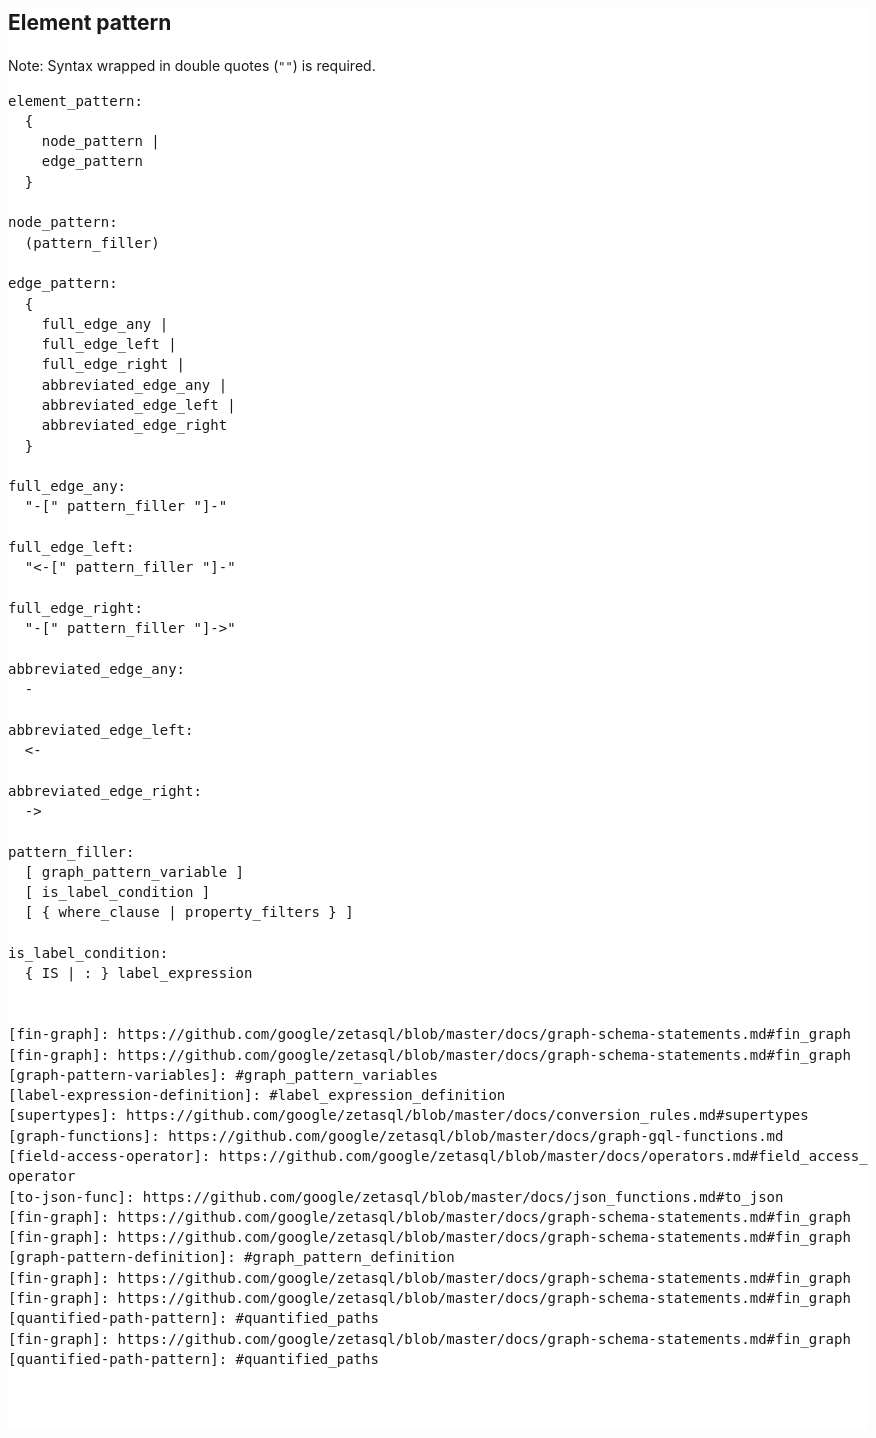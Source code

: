 [graph-subpaths]: #graph_subpaths

[element-pattern-definition]: #element_pattern_definition

[graph-predicates]: https://github.com/google/zetasql/blob/master/docs/operators.md#graph_predicates

[graph-operators]: https://github.com/google/zetasql/blob/master/docs/operators.md#graph_logical_operators

[search-prefix]: #search_prefix

[path-mode]: #path_mode

[gql-match]: https://github.com/google/zetasql/blob/master/docs/graph-query-statements.md#gql_match

[horizontal-aggregation]: https://github.com/google/zetasql/blob/master/docs/graph-gql-functions.md

[quantified-paths]: #quantified_paths

## Element pattern 
<a id="element_pattern_definition"></a>

Note: Syntax wrapped in double quotes (`""`) is required.

<pre>
<span class="var">element_pattern</span>:
  {
    <span class="var">node_pattern</span> |
    <span class="var">edge_pattern</span>
  }

<span class="var">node_pattern</span>:
  (<span class="var">pattern_filler</span>)

<span class="var">edge_pattern</span>:
  {
    <span class="var">full_edge_any</span> |
    <span class="var">full_edge_left</span> |
    <span class="var">full_edge_right</span> |
    <span class="var">abbreviated_edge_any</span> |
    <span class="var">abbreviated_edge_left</span> |
    <span class="var">abbreviated_edge_right</span>
  }

<span class="var">full_edge_any</span>:
  "-[" <span class="var">pattern_filler</span> "]-"

<span class="var">full_edge_left</span>:
  "<-[" <span class="var">pattern_filler</span> "]-"

<span class="var">full_edge_right</span>:
  "-[" <span class="var">pattern_filler</span> "]->"

<span class="var">abbreviated_edge_any</span>:
  -

<span class="var">abbreviated_edge_left</span>:
  <-

<span class="var">abbreviated_edge_right</span>:
  ->

<span class="var">pattern_filler</span>:
  [ <span class="var">graph_pattern_variable</span> ]
  [ <span class="var">is_label_condition</span> ]
  [ { <span class="var">where_clause</span> | <span class="var">property_filters</span> } ]

<span class="var">is_label_condition</span>:
  { IS | : } <span class="var">label_expression</span>


[fin-graph]: https://github.com/google/zetasql/blob/master/docs/graph-schema-statements.md#fin_graph
[fin-graph]: https://github.com/google/zetasql/blob/master/docs/graph-schema-statements.md#fin_graph
[graph-pattern-variables]: #graph_pattern_variables
[label-expression-definition]: #label_expression_definition
[supertypes]: https://github.com/google/zetasql/blob/master/docs/conversion_rules.md#supertypes
[graph-functions]: https://github.com/google/zetasql/blob/master/docs/graph-gql-functions.md
[field-access-operator]: https://github.com/google/zetasql/blob/master/docs/operators.md#field_access_operator
[to-json-func]: https://github.com/google/zetasql/blob/master/docs/json_functions.md#to_json
[fin-graph]: https://github.com/google/zetasql/blob/master/docs/graph-schema-statements.md#fin_graph
[fin-graph]: https://github.com/google/zetasql/blob/master/docs/graph-schema-statements.md#fin_graph
[graph-pattern-definition]: #graph_pattern_definition
[fin-graph]: https://github.com/google/zetasql/blob/master/docs/graph-schema-statements.md#fin_graph
[fin-graph]: https://github.com/google/zetasql/blob/master/docs/graph-schema-statements.md#fin_graph
[quantified-path-pattern]: #quantified_paths
[fin-graph]: https://github.com/google/zetasql/blob/master/docs/graph-schema-statements.md#fin_graph
[quantified-path-pattern]: #quantified_paths